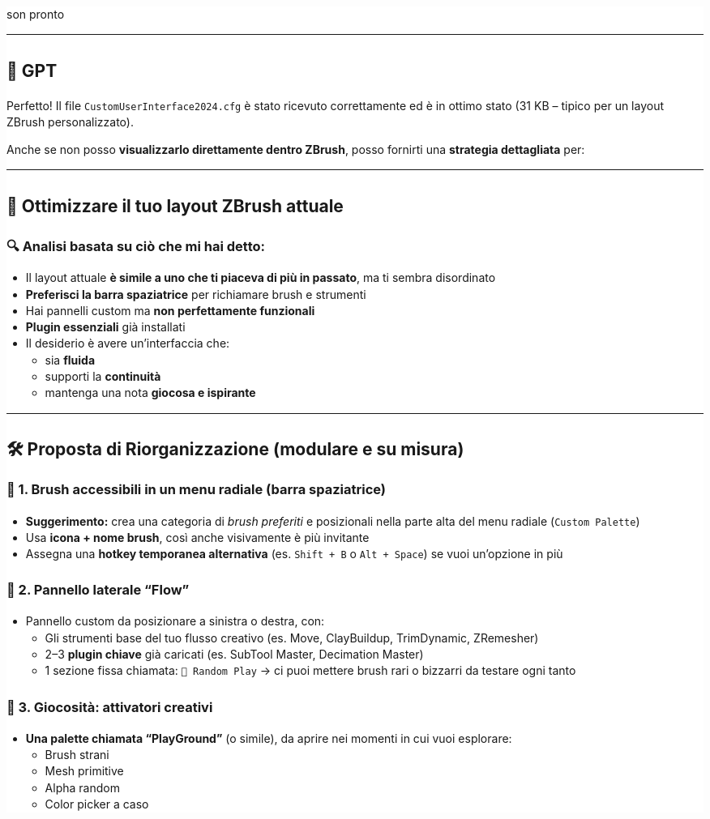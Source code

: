 son pronto

---

## 🤖 **GPT**

Perfetto! Il file `CustomUserInterface2024.cfg` è stato ricevuto correttamente ed è in ottimo stato (31 KB – tipico per un layout ZBrush personalizzato).

Anche se non posso **visualizzarlo direttamente dentro ZBrush**, posso fornirti una **strategia dettagliata** per:

---

## 🎯 Ottimizzare il tuo layout ZBrush attuale

### 🔍 Analisi basata su ciò che mi hai detto:
- Il layout attuale **è simile a uno che ti piaceva di più in passato**, ma ti sembra disordinato
- **Preferisci la barra spaziatrice** per richiamare brush e strumenti
- Hai pannelli custom ma **non perfettamente funzionali**
- **Plugin essenziali** già installati
- Il desiderio è avere un’interfaccia che:
  - sia **fluida**
  - supporti la **continuità**
  - mantenga una nota **giocosa e ispirante**

---

## 🛠️ Proposta di Riorganizzazione (modulare e su misura)

### 📐 1. **Brush accessibili in un menu radiale (barra spaziatrice)**
- **Suggerimento:** crea una categoria di *brush preferiti* e posizionali nella parte alta del menu radiale (`Custom Palette`)
- Usa **icona + nome brush**, così anche visivamente è più invitante
- Assegna una **hotkey temporanea alternativa** (es. `Shift + B` o `Alt + Space`) se vuoi un’opzione in più

### 📂 2. **Pannello laterale “Flow”**
- Pannello custom da posizionare a sinistra o destra, con:
  - Gli strumenti base del tuo flusso creativo (es. Move, ClayBuildup, TrimDynamic, ZRemesher)
  - 2–3 **plugin chiave** già caricati (es. SubTool Master, Decimation Master)
  - 1 sezione fissa chiamata: `🎲 Random Play` → ci puoi mettere brush rari o bizzarri da testare ogni tanto

### 🎨 3. **Giocosità: attivatori creativi**
- **Una palette chiamata “PlayGround”** (o simile), da aprire nei momenti in cui vuoi esplorare:
  - Brush strani
  - Mesh primitive
  - Alpha random
  - Color picker a caso
